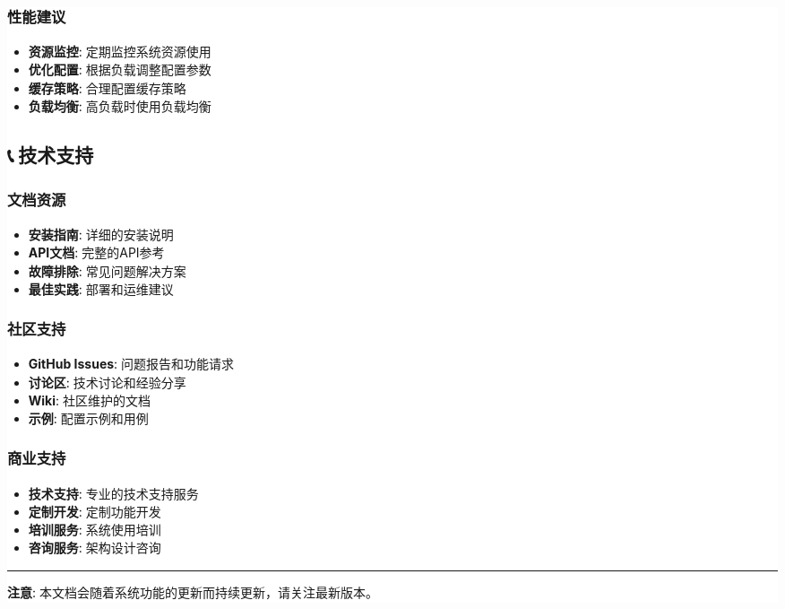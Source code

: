 ### 性能建议
- **资源监控**: 定期监控系统资源使用
- **优化配置**: 根据负载调整配置参数
- **缓存策略**: 合理配置缓存策略
- **负载均衡**: 高负载时使用负载均衡

## 📞 技术支持

### 文档资源
- **安装指南**: 详细的安装说明
- **API文档**: 完整的API参考
- **故障排除**: 常见问题解决方案
- **最佳实践**: 部署和运维建议

### 社区支持
- **GitHub Issues**: 问题报告和功能请求
- **讨论区**: 技术讨论和经验分享
- **Wiki**: 社区维护的文档
- **示例**: 配置示例和用例

### 商业支持
- **技术支持**: 专业的技术支持服务
- **定制开发**: 定制功能开发
- **培训服务**: 系统使用培训
- **咨询服务**: 架构设计咨询

---

**注意**: 本文档会随着系统功能的更新而持续更新，请关注最新版本。
